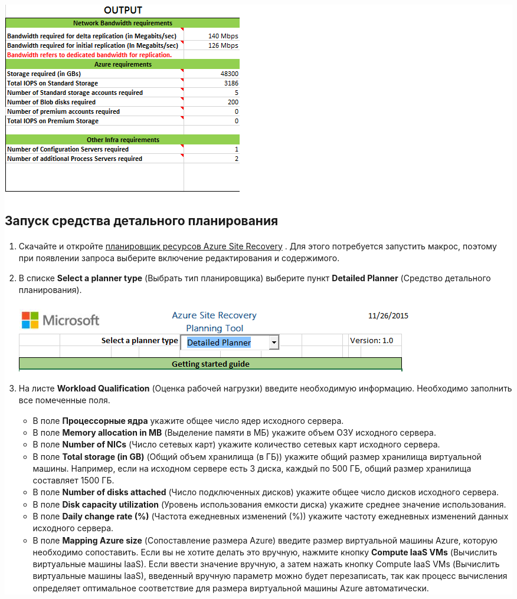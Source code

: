    ![Выходные данные](./media/site-recovery-capacity-planner/output.png)

## <a name="run-the-detailed-planner"></a>Запуск средства детального планирования

1. Скачайте и откройте [планировщик ресурсов Azure Site Recovery](http://aka.ms/asr-capacity-planner-excel) . Для этого потребуется запустить макрос, поэтому при появлении запроса выберите включение редактирования и содержимого.
2. В списке **Select a planner type** (Выбрать тип планировщика) выберите пункт **Detailed Planner** (Средство детального планирования).

   ![Приступая к работе](./media/site-recovery-capacity-planner/getting-started-2.png)
3. На листе **Workload Qualification** (Оценка рабочей нагрузки) введите необходимую информацию. Необходимо заполнить все помеченные поля.

   * В поле **Процессорные ядра** укажите общее число ядер исходного сервера.
   * В поле **Memory allocation in MB** (Выделение памяти в МБ) укажите объем ОЗУ исходного сервера.
   * В поле **Number of NICs** (Число сетевых карт) укажите количество сетевых карт исходного сервера.
   * В поле **Total storage (in GB)** (Общий объем хранилища (в ГБ)) укажите общий размер хранилища виртуальной машины. Например, если на исходном сервере есть 3 диска, каждый по 500 ГБ, общий размер хранилища составляет 1500 ГБ.
   * В поле **Number of disks attached** (Число подключенных дисков) укажите общее число дисков исходного сервера.
   * В поле **Disk capacity utilization** (Уровень использования емкости диска) укажите среднее значение использования.
   * В поле **Daily change rate (%)** (Частота ежедневных изменений (%)) укажите частоту ежедневных изменений данных исходного сервера.
   * В поле **Mapping Azure size** (Сопоставление размера Azure) введите размер виртуальной машины Azure, которую необходимо сопоставить. Если вы не хотите делать это вручную, нажмите кнопку **Compute IaaS VMs** (Вычислить виртуальные машины IaaS). Если ввести значение вручную, а затем нажать кнопку Compute IaaS VMs (Вычислить виртуальные машины IaaS), введенный вручную параметр можно будет перезаписать, так как процесс вычисления определяет оптимальное соответствие для размера виртуальной машины Azure автоматически.
